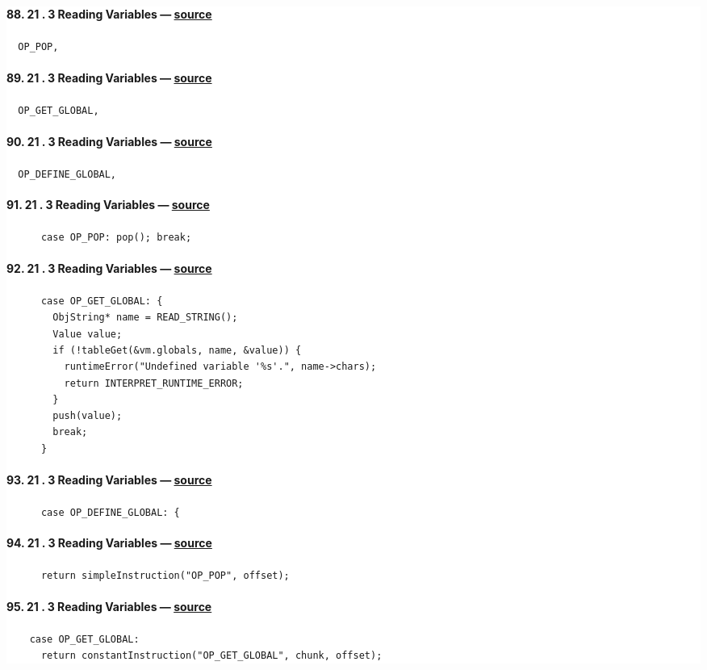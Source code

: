 #### 88. 21 . 3 Reading Variables — [source](https://craftinginterpreters.com/global-variables.html)
```
  OP_POP,
```

#### 89. 21 . 3 Reading Variables — [source](https://craftinginterpreters.com/global-variables.html)
```
  OP_GET_GLOBAL,
```

#### 90. 21 . 3 Reading Variables — [source](https://craftinginterpreters.com/global-variables.html)
```
  OP_DEFINE_GLOBAL,
```

#### 91. 21 . 3 Reading Variables — [source](https://craftinginterpreters.com/global-variables.html)
```
      case OP_POP: pop(); break;
```

#### 92. 21 . 3 Reading Variables — [source](https://craftinginterpreters.com/global-variables.html)
```
      case OP_GET_GLOBAL: {
        ObjString* name = READ_STRING();
        Value value;
        if (!tableGet(&vm.globals, name, &value)) {
          runtimeError("Undefined variable '%s'.", name->chars);
          return INTERPRET_RUNTIME_ERROR;
        }
        push(value);
        break;
      }
```

#### 93. 21 . 3 Reading Variables — [source](https://craftinginterpreters.com/global-variables.html)
```
      case OP_DEFINE_GLOBAL: {
```

#### 94. 21 . 3 Reading Variables — [source](https://craftinginterpreters.com/global-variables.html)
```
      return simpleInstruction("OP_POP", offset);
```

#### 95. 21 . 3 Reading Variables — [source](https://craftinginterpreters.com/global-variables.html)
```
    case OP_GET_GLOBAL:
      return constantInstruction("OP_GET_GLOBAL", chunk, offset);
```
